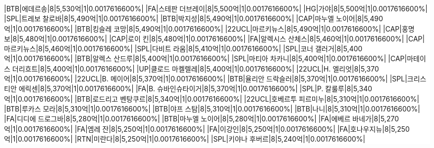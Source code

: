 |BTB|에데르송|8|5,530억|1|0.0017616600%|
|FA|스테판 더브레이|8|5,500억|1|0.0017616600%|
|HG|가야|8|5,500억|1|0.0017616600%|
|SPL|트레보 찰로바|8|5,490억|1|0.0017616600%|
|BTB|박지성|8|5,490억|1|0.0017616600%|
|CAP|마누엘 노이어|8|5,490억|1|0.0017616600%|
|BTB|킹슬레 코망|8|5,490억|1|0.0017616600%|
|22UCL|마르키뉴스|8|5,490억|1|0.0017616600%|
|CAP|홍명보|8|5,480억|1|0.0017616600%|
|CAP|로이 킨|8|5,480억|1|0.0017616600%|
|FA|알렉시스 산체스|8|5,460억|1|0.0017616600%|
|CAP|마르키뉴스|8|5,460억|1|0.0017616600%|
|SPL|다비트 라움|8|5,410억|1|0.0017616600%|
|SPL|코너 갤러거|8|5,400억|1|0.0017616600%|
|BTB|알렉스 산드루|8|5,400억|1|0.0017616600%|
|SPL|마티아 차카니|8|5,400억|1|0.0017616600%|
|CAP|마테이스 더리흐트|8|5,400억|1|0.0017616600%|
|UP|클로드 마켈렐레|8|5,400억|1|0.0017616600%|
|22UCL|H. 엘리엇|8|5,370억|1|0.0017616600%|
|22UCL|B. 메이어|8|5,370억|1|0.0017616600%|
|BTB|율리안 드락슬러|8|5,370억|1|0.0017616600%|
|SPL|크리스티안 에릭센|8|5,370억|1|0.0017616600%|
|FA|B. 슈바인슈타이거|8|5,370억|1|0.0017616600%|
|SPL|P. 칼룰루|8|5,340억|1|0.0017616600%|
|BTB|로드리고 벤탕쿠르|8|5,340억|1|0.0017616600%|
|22UCL|호베르투 피르미누|8|5,310억|1|0.0017616600%|
|BTB|루카스 모라|8|5,310억|1|0.0017616600%|
|BTB|야프 스탐|8|5,310억|1|0.0017616600%|
|BTB|나니|8|5,310억|1|0.0017616600%|
|FA|디디에 드로그바|8|5,280억|1|0.0017616600%|
|BTB|마누엘 노이어|8|5,280억|1|0.0017616600%|
|FA|에베르 바네가|8|5,270억|1|0.0017616600%|
|FA|엠레 잔|8|5,250억|1|0.0017616600%|
|FA|이강인|8|5,250억|1|0.0017616600%|
|FA|호나우지뉴|8|5,250억|1|0.0017616600%|
|RTN|미란다|8|5,250억|1|0.0017616600%|
|SPL|키야나 후버르|8|5,240억|1|0.0017616600%|